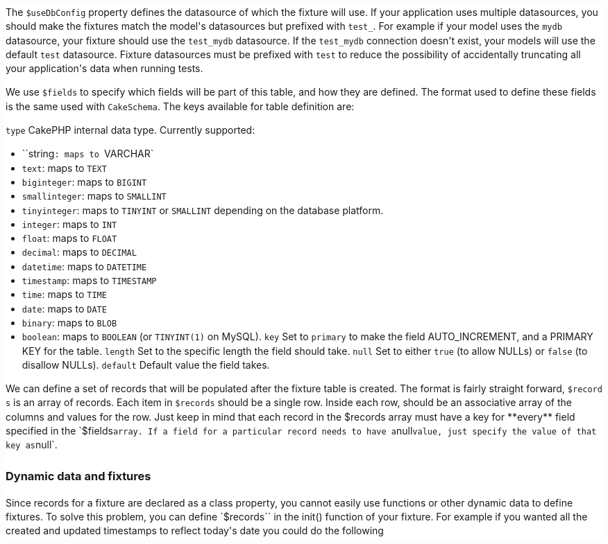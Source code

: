 The `$useDbConfig` property defines the datasource of which the fixture will
use. If your application uses multiple datasources, you should make the
fixtures match the model's datasources but prefixed with `test_`.
For example if your model uses the `mydb` datasource, your fixture should use
the `test_mydb` datasource. If the `test_mydb` connection doesn't exist,
your models will use the default `test` datasource. Fixture datasources must
be prefixed with `test` to reduce the possibility of accidentally truncating
all your application's data when running tests.

We use `$fields` to specify which fields will be part of this table, and how
they are defined. The format used to define these fields is the same used with
`CakeSchema`. The keys available for table definition are:

`type`
CakePHP internal data type. Currently supported:
- ``string`: maps to `VARCHAR`
- `text`: maps to `TEXT`
- `biginteger`: maps to `BIGINT`
- `smallinteger`: maps to `SMALLINT`
- `tinyinteger`: maps to `TINYINT` or `SMALLINT` depending on the
database platform.
- `integer`: maps to `INT`
- `float`: maps to `FLOAT`
- `decimal`: maps to `DECIMAL`
- `datetime`: maps to `DATETIME`
- `timestamp`: maps to `TIMESTAMP`
- `time`: maps to `TIME`
- `date`: maps to `DATE`
- `binary`: maps to `BLOB`
- `boolean`: maps to `BOOLEAN` (or `TINYINT(1)` on MySQL).
`key`
Set to `primary` to make the field AUTO\_INCREMENT, and a PRIMARY KEY
    for the table.
`length`
Set to the specific length the field should take.
`null`
Set to either `true` (to allow NULLs) or `false` (to disallow NULLs).
`default`
Default value the field takes.

We can define a set of records that will be populated after the fixture table is
created. The format is fairly straight forward, `$records` is an array of
records. Each item in `$records` should be a single row. Inside each row,
should be an associative array of the columns and values for the row. Just keep
in mind that each record in the $records array must have a key for **every**
field specified in the `$fields` array. If a field for a particular record
needs to have a `null` value, just specify the value of that key as `null`.

### Dynamic data and fixtures

Since records for a fixture are declared as a class property, you cannot easily
use functions or other dynamic data to define fixtures. To solve this problem,
you can define `$records`` in the init() function of your fixture. For example
if you wanted all the created and updated timestamps to reflect today's date you
could do the following
